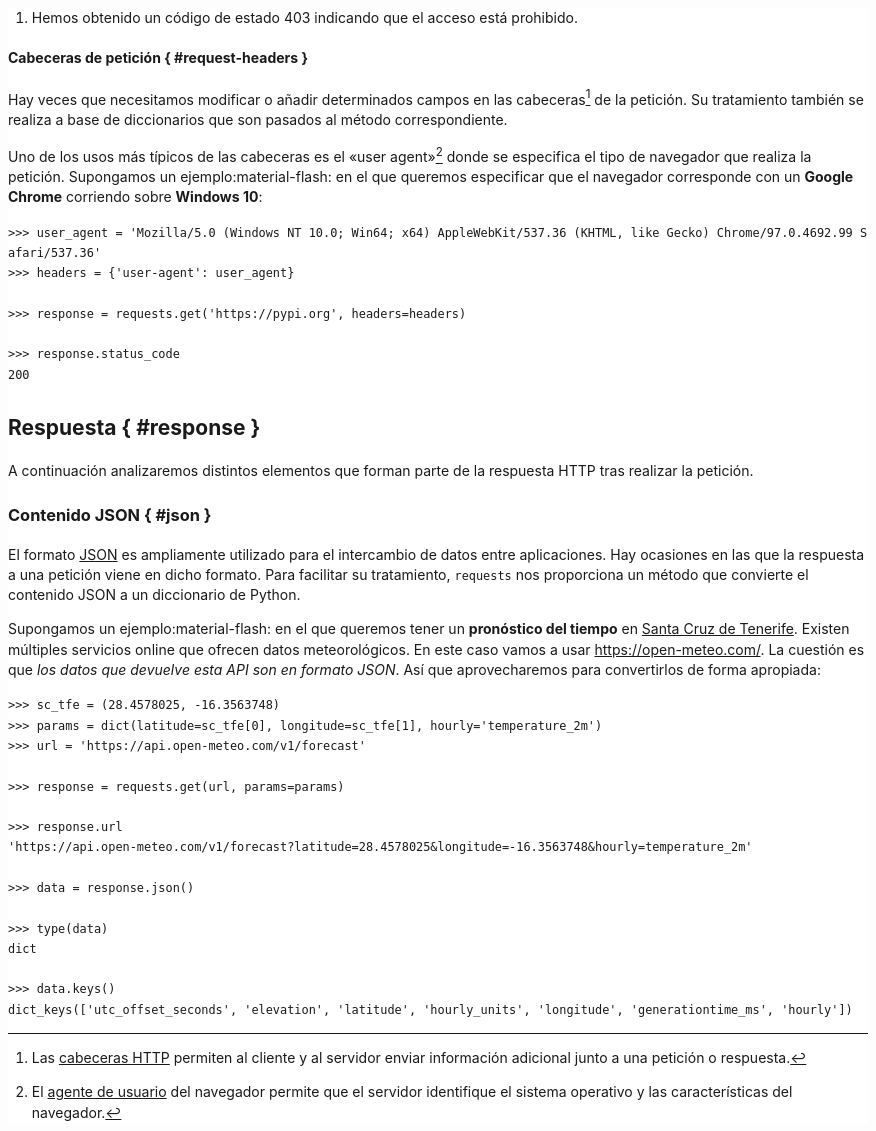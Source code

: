 1. Hemos obtenido un código de estado 403 indicando que el acceso está prohibido.

#### Cabeceras de petición { #request-headers }

Hay veces que necesitamos modificar o añadir determinados campos en las cabeceras[^3] de la petición. Su tratamiento también se realiza a base de diccionarios que son pasados al método correspondiente.

Uno de los usos más típicos de las cabeceras es el «user agent»[^4] donde se especifica el tipo de navegador que realiza la petición. Supongamos un <span class="example">ejemplo:material-flash:</span> en el que queremos especificar que el navegador corresponde con un **Google Chrome** corriendo sobre **Windows 10**:

```pycon
>>> user_agent = 'Mozilla/5.0 (Windows NT 10.0; Win64; x64) AppleWebKit/537.36 (KHTML, like Gecko) Chrome/97.0.4692.99 Safari/537.36'
>>> headers = {'user-agent': user_agent}

>>> response = requests.get('https://pypi.org', headers=headers)

>>> response.status_code
200
```

## Respuesta { #response }

A continuación analizaremos distintos elementos que forman parte de la respuesta HTTP tras realizar la petición.

### Contenido JSON { #json }

El formato [JSON](https://developer.mozilla.org/es/docs/Learn/JavaScript/Objects/JSON) es ampliamente utilizado para el intercambio de datos entre aplicaciones. Hay ocasiones en las que la respuesta a una petición viene en dicho formato. Para facilitar su tratamiento, `requests` nos proporciona un método que convierte el contenido JSON a un diccionario de Python.

Supongamos un <span class="example">ejemplo:material-flash:</span> en el que queremos tener un **pronóstico del tiempo** en [Santa Cruz de Tenerife](https://es.wikipedia.org/wiki/Santa_Cruz_de_Tenerife). Existen múltiples servicios online que ofrecen datos meteorológicos. En este caso vamos a usar https://open-meteo.com/. La cuestión es que _los datos que devuelve esta API son en formato JSON_. Así que aprovecharemos para convertirlos de forma apropiada:

```pycon hl_lines="10"
>>> sc_tfe = (28.4578025, -16.3563748)
>>> params = dict(latitude=sc_tfe[0], longitude=sc_tfe[1], hourly='temperature_2m')
>>> url = 'https://api.open-meteo.com/v1/forecast'

>>> response = requests.get(url, params=params)

>>> response.url
'https://api.open-meteo.com/v1/forecast?latitude=28.4578025&longitude=-16.3563748&hourly=temperature_2m'

>>> data = response.json()

>>> type(data)
dict

>>> data.keys()
dict_keys(['utc_offset_seconds', 'elevation', 'latitude', 'hourly_units', 'longitude', 'generationtime_ms', 'hourly'])
```


[^1]: El resto de códigos de error que maneja `requests` se pueden consultar [en este enlace](https://requests.readthedocs.io/en/latest/api/#status-code-lookup) de su documentación.
[^2]: Herramientas para desarrolladores en el navegador. Por ejemplo [Chrome Dev Tools](https://developer.chrome.com/docs/devtools/).
[^3]: Las [cabeceras HTTP](https://developer.mozilla.org/es/docs/Web/HTTP/Headers) permiten al cliente y al servidor enviar información adicional junto a una petición o respuesta.
[^4]: El [agente de usuario](https://developer.mozilla.org/es/docs/Web/HTTP/Headers/User-Agent) del navegador permite que el servidor identifique el sistema operativo y las características del navegador.
[^5]: Una [cookie HTTP](https://developer.mozilla.org/es/docs/Web/HTTP/Cookies) es una pequeña pieza de datos que un servidor envía al navegador web del usuario.